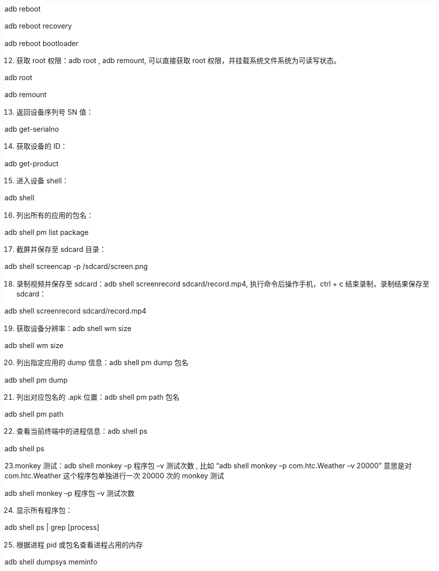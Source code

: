adb reboot

adb reboot recovery

adb reboot bootloader

12. 获取 root 权限：adb root , adb remount, 可以直接获取 root 权限，并挂载系统文件系统为可读写状态。

adb root

adb remount

13. 返回设备序列号 SN 值：

adb get-serialno

14. 获取设备的 ID：

adb get-product

15. 进入设备 shell：

adb shell

16. 列出所有的应用的包名：

adb shell pm list package

17. 截屏并保存至 sdcard 目录：

adb shell screencap -p /sdcard/screen.png 

18. 录制视频并保存至 sdcard：adb shell screenrecord sdcard/record.mp4, 执行命令后操作手机，ctrl + c 结束录制，录制结果保存至 sdcard：

adb shell screenrecord sdcard/record.mp4

19. 获取设备分辨率：adb shell wm size

adb shell wm size

20. 列出指定应用的 dump 信息：adb shell pm dump 包名

adb shell pm dump

21. 列出对应包名的 .apk 位置：adb shell pm path 包名

adb shell pm path 

22. 查看当前终端中的进程信息：adb shell ps

adb shell ps

23.monkey 测试：adb shell monkey –p 程序包 –v 测试次数 , 比如 “adb shell monkey –p com.htc.Weather –v 20000” 意思是对 com.htc.Weather 这个程序包单独进行一次 20000 次的 monkey 测试

adb shell monkey –p 程序包 –v 测试次数

24. 显示所有程序包：

adb shell ps | grep [process]

25. 根据进程 pid 或包名查看进程占用的内存

adb shell dumpsys meminfo<pid>
